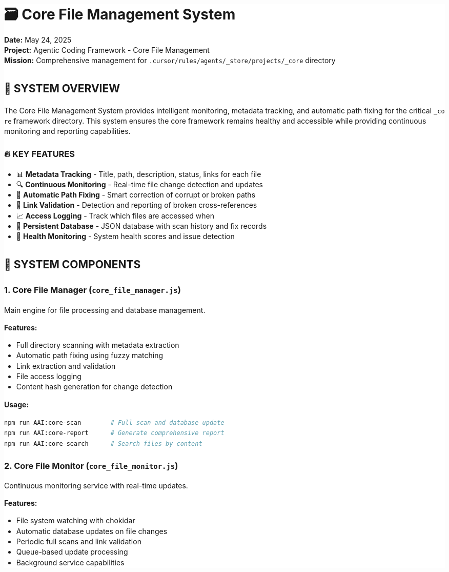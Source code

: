 # 🗃️ Core File Management System

**Date:** May 24, 2025  
**Project:** Agentic Coding Framework - Core File Management  
**Mission:** Comprehensive management for `.cursor/rules/agents/_store/projects/_core` directory

## 🎯 **SYSTEM OVERVIEW**

The Core File Management System provides intelligent monitoring, metadata tracking, and automatic path fixing for the critical `_core` framework directory. This system ensures the core framework remains healthy and accessible while providing continuous monitoring and reporting capabilities.

### **🔥 KEY FEATURES**

- 📊 **Metadata Tracking** - Title, path, description, status, links for each file
- 🔍 **Continuous Monitoring** - Real-time file change detection and updates
- 🔧 **Automatic Path Fixing** - Smart correction of corrupt or broken paths
- 🔗 **Link Validation** - Detection and reporting of broken cross-references
- 📈 **Access Logging** - Track which files are accessed when
- 💾 **Persistent Database** - JSON database with scan history and fix records
- 🚨 **Health Monitoring** - System health scores and issue detection

## 📂 **SYSTEM COMPONENTS**

### **1. Core File Manager** (`core_file_manager.js`)
Main engine for file processing and database management.

**Features:**
- Full directory scanning with metadata extraction
- Automatic path fixing using fuzzy matching
- Link extraction and validation
- File access logging
- Content hash generation for change detection

**Usage:**
```bash
npm run AAI:core-scan        # Full scan and database update
npm run AAI:core-report      # Generate comprehensive report
npm run AAI:core-search      # Search files by content
```

### **2. Core File Monitor** (`core_file_monitor.js`)
Continuous monitoring service with real-time updates.

**Features:**
- File system watching with chokidar
- Automatic database updates on file changes
- Periodic full scans and link validation
- Queue-based update processing
- Background service capabilities
